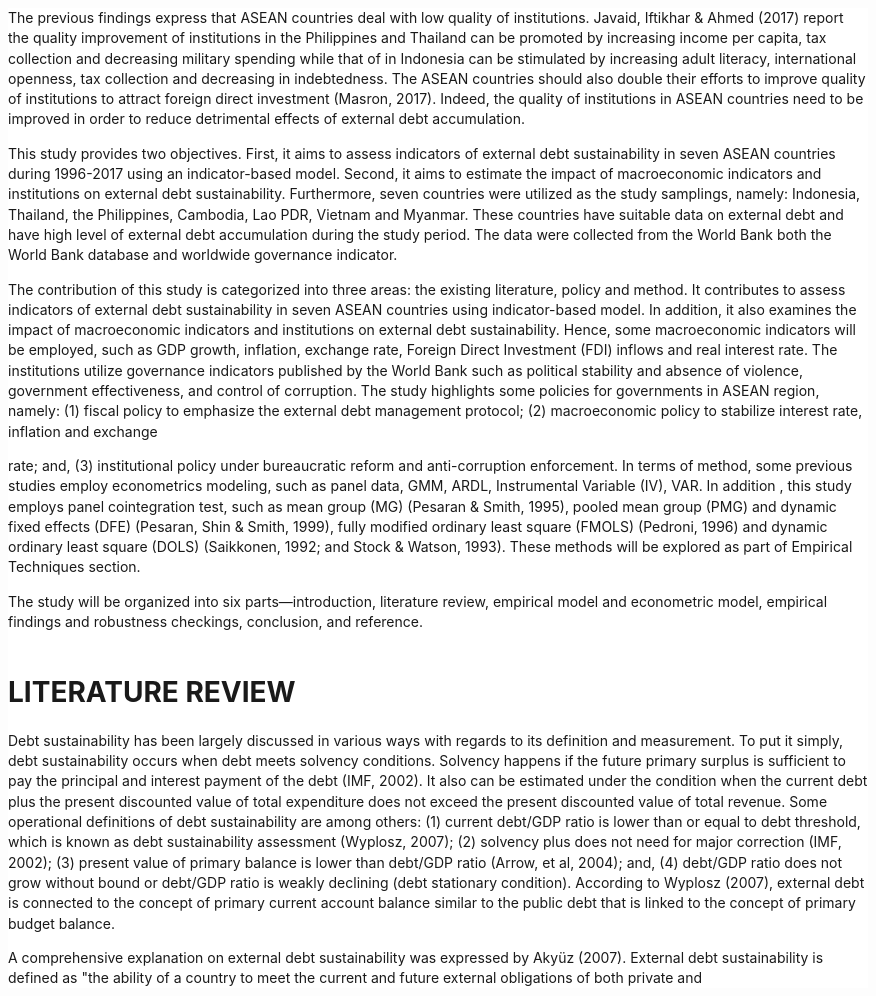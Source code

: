 <p><span class="font17">The previous findings express that ASEAN countries deal with low quality of institutions. Javaid, Iftikhar &amp;&nbsp;Ahmed (2017) report the quality improvement of institutions in the Philippines and Thailand can be promoted by increasing income per capita, tax collection and decreasing military spending while that of in Indonesia can be stimulated by increasing adult literacy, international openness, tax collection and decreasing in indebtedness. The ASEAN countries should also double their efforts to improve quality of institutions to attract foreign direct investment (Masron, 2017). Indeed, the quality of institutions in ASEAN countries need to be improved in order to reduce detrimental effects of external debt accumulation.</span></p>
<p><span class="font17">This study provides two objectives. First, it aims to assess indicators of external debt sustainability in seven ASEAN countries during 1996-2017 using an indicator-based model. Second, it aims to estimate the impact of macroeconomic indicators and institutions on external debt sustainability. Furthermore, seven countries were utilized as the study samplings, namely: Indonesia, Thailand, the Philippines, Cambodia, Lao PDR, Vietnam and Myanmar. These countries have suitable data on external debt and have high level of external debt accumulation during the study period. The data were collected from the World Bank both the World Bank database and worldwide governance indicator.</span></p>
<p><span class="font17">The contribution of this study is categorized into three areas: the existing literature, policy and method. It contributes to assess indicators of external debt sustainability in seven ASEAN countries using indicator-based model. In addition, it also examines the impact of macroeconomic indicators and institutions on external debt sustainability. Hence, some macroeconomic indicators will be employed, such as GDP growth, inflation, exchange rate, Foreign Direct Investment (FDI) inflows and real interest rate. The institutions utilize governance indicators published by the World Bank such as political stability and absence of violence, government effectiveness, and control of corruption. The study highlights some policies for governments in ASEAN region, namely: (1) fiscal policy to emphasize the external debt management protocol; (2) macroeconomic policy to stabilize interest rate, inflation and exchange</span></p>
<p><span class="font17">rate; and, (3) institutional policy under bureaucratic reform and anti-corruption enforcement. In terms of method, some previous studies employ econometrics modeling, such as panel data, GMM, ARDL, Instrumental Variable (IV), VAR. In addition , this study employs panel cointegration test, such as mean group (MG) (Pesaran &amp;&nbsp;Smith, 1995), pooled mean group (PMG) and dynamic fixed effects (DFE) (Pesaran, Shin &amp;&nbsp;Smith, 1999), fully modified ordinary least square (FMOLS) (Pedroni, 1996) and dynamic ordinary least square (DOLS) (Saikkonen, 1992; and Stock &amp;&nbsp;Watson, 1993). These methods will be explored as part of Empirical Techniques section.</span></p>
<p><span class="font17">The study will be organized into six parts—introduction, literature review, empirical model and econometric model, empirical findings and robustness checkings, conclusion, and reference.</span></p>
<h1><a name="bookmark6"></a><span class="font18" style="font-weight:bold;"><a name="bookmark7"></a>LITERATURE REVIEW</span></h1>
<p><span class="font17">Debt sustainability has been largely discussed in various ways with regards to its definition and measurement. To put it simply, debt sustainability occurs when debt meets solvency conditions. Solvency happens if the future primary surplus is sufficient to pay the principal and interest payment of the debt (IMF, 2002). It also can be estimated under the condition when the current debt plus the present discounted value of total expenditure does not exceed the present discounted value of total revenue. Some operational definitions of debt sustainability are among others: (1) current debt/GDP ratio is lower than or equal to debt threshold, which is known as debt sustainability assessment (Wyplosz, 2007); (2) solvency plus does not need for major correction (IMF, 2002); (3) present value of primary balance is lower than debt/GDP ratio (Arrow, et al, 2004); and, (4) debt/GDP ratio does not grow without bound or debt/GDP ratio is weakly declining (debt stationary condition). According to Wyplosz (2007), external debt is connected to the concept of primary current account balance similar to the public debt that is linked to the concept of primary budget balance.</span></p>
<p><span class="font17">A comprehensive explanation on external debt sustainability was expressed by Akyüz (2007). External debt sustainability is defined as &quot;the ability of a country to meet the current and future external obligations of both private and</span></p>